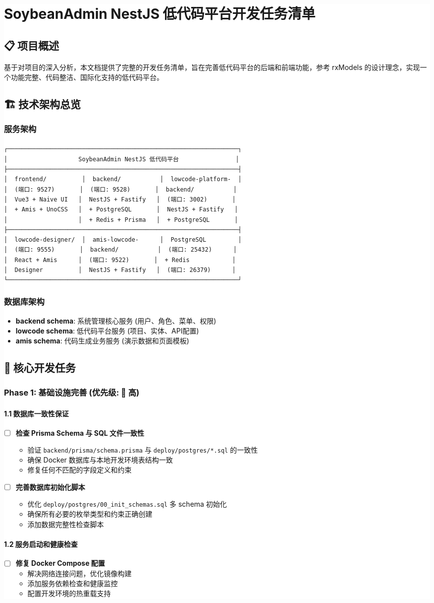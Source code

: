 # SoybeanAdmin NestJS 低代码平台开发任务清单

## 📋 项目概述

基于对项目的深入分析，本文档提供了完整的开发任务清单，旨在完善低代码平台的后端和前端功能，参考 rxModels 的设计理念，实现一个功能完整、代码整洁、国际化支持的低代码平台。

## 🏗️ 技术架构总览

### 服务架构
```
┌─────────────────────────────────────────────────────────────────┐
│                    SoybeanAdmin NestJS 低代码平台                │
├─────────────────────────────────────────────────────────────────┤
│  frontend/          │  backend/           │  lowcode-platform-  │
│  (端口: 9527)       │  (端口: 9528)       │  backend/           │
│  Vue3 + Naive UI   │  NestJS + Fastify   │  (端口: 3002)       │
│  + Amis + UnoCSS   │  + PostgreSQL       │  NestJS + Fastify   │
│                    │  + Redis + Prisma   │  + PostgreSQL       │
├─────────────────────────────────────────────────────────────────┤
│  lowcode-designer/  │  amis-lowcode-      │  PostgreSQL         │
│  (端口: 9555)       │  backend/           │  (端口: 25432)      │
│  React + Amis      │  (端口: 9522)       │  + Redis            │
│  Designer          │  NestJS + Fastify   │  (端口: 26379)      │
└─────────────────────────────────────────────────────────────────┘
```

### 数据库架构
- **backend schema**: 系统管理核心服务 (用户、角色、菜单、权限)
- **lowcode schema**: 低代码平台服务 (项目、实体、API配置)
- **amis schema**: 代码生成业务服务 (演示数据和页面模板)

## 🎯 核心开发任务

### Phase 1: 基础设施完善 (优先级: 🔴 高)

#### 1.1 数据库一致性保证
- [ ] **检查 Prisma Schema 与 SQL 文件一致性**
  - 验证 `backend/prisma/schema.prisma` 与 `deploy/postgres/*.sql` 的一致性
  - 确保 Docker 数据库与本地开发环境表结构一致
  - 修复任何不匹配的字段定义和约束

- [ ] **完善数据库初始化脚本**
  - 优化 `deploy/postgres/00_init_schemas.sql` 多 schema 初始化
  - 确保所有必要的枚举类型和约束正确创建
  - 添加数据完整性检查脚本

#### 1.2 服务启动和健康检查
- [ ] **修复 Docker Compose 配置**
  - 解决网络连接问题，优化镜像构建
  - 添加服务依赖检查和健康监控
  - 配置开发环境的热重载支持
